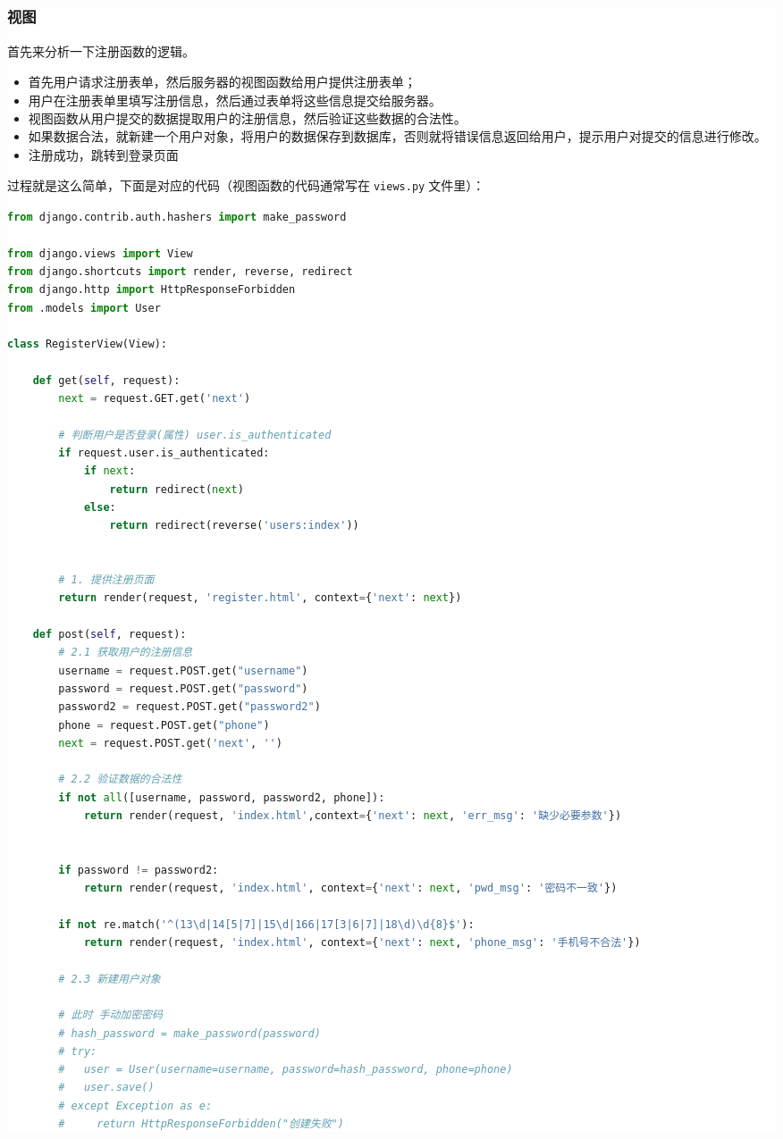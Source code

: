 ### 视图

首先来分析一下注册函数的逻辑。

- 首先用户请求注册表单，然后服务器的视图函数给用户提供注册表单；
- 用户在注册表单里填写注册信息，然后通过表单将这些信息提交给服务器。
- 视图函数从用户提交的数据提取用户的注册信息，然后验证这些数据的合法性。
- 如果数据合法，就新建一个用户对象，将用户的数据保存到数据库，否则就将错误信息返回给用户，提示用户对提交的信息进行修改。
- 注册成功，跳转到登录页面

过程就是这么简单，下面是对应的代码（视图函数的代码通常写在 `views.py` 文件里）：

```python
from django.contrib.auth.hashers import make_password

from django.views import View
from django.shortcuts import render, reverse, redirect
from django.http import HttpResponseForbidden
from .models import User

class RegisterView(View):

    def get(self, request):
        next = request.GET.get('next')
        
        # 判断用户是否登录(属性) user.is_authenticated
        if request.user.is_authenticated:
            if next:
                return redirect(next)
            else:
            	return redirect(reverse('users:index'))
        
        
        # 1. 提供注册页面
        return render(request, 'register.html', context={'next': next})

    def post(self, request):
        # 2.1 获取用户的注册信息
        username = request.POST.get("username")
        password = request.POST.get("password")
        password2 = request.POST.get("password2")
        phone = request.POST.get("phone")
        next = request.POST.get('next', '')
		
        # 2.2 验证数据的合法性
        if not all([username, password, password2, phone]):
            return render(request, 'index.html',context={'next': next, 'err_msg': '缺少必要参数'})
            

        if password != password2:
            return render(request, 'index.html', context={'next': next, 'pwd_msg': '密码不一致'})
        
        if not re.match('^(13\d|14[5|7]|15\d|166|17[3|6|7]|18\d)\d{8}$'):
            return render(request, 'index.html', context={'next': next, 'phone_msg': '手机号不合法'})
		
        # 2.3 新建用户对象
        
        # 此时 手动加密密码
        # hash_password = make_password(password)
        # try:
        #   user = User(username=username, password=hash_password, phone=phone)
        #   user.save()
        # except Exception as e:
        #     return HttpResponseForbidden("创建失败")

```